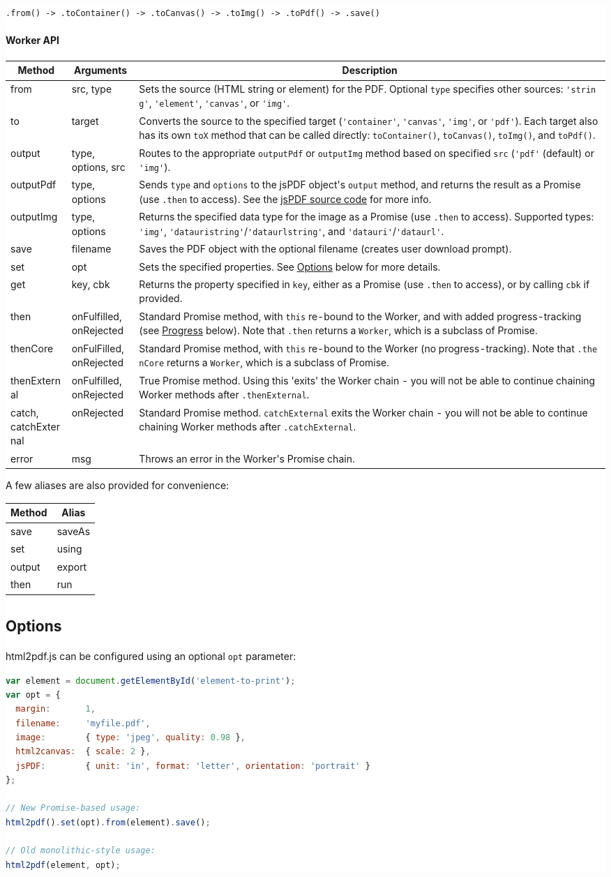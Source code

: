 ```
.from() -> .toContainer() -> .toCanvas() -> .toImg() -> .toPdf() -> .save()
```

#### Worker API

| Method       | Arguments          | Description |
|--------------|--------------------|-------------|
| from         | src, type          | Sets the source (HTML string or element) for the PDF. Optional `type` specifies other sources: `'string'`, `'element'`, `'canvas'`, or `'img'`. |
| to           | target             | Converts the source to the specified target (`'container'`, `'canvas'`, `'img'`, or `'pdf'`). Each target also has its own `toX` method that can be called directly: `toContainer()`, `toCanvas()`, `toImg()`, and `toPdf()`. |
| output       | type, options, src | Routes to the appropriate `outputPdf` or `outputImg` method based on specified `src` (`'pdf'` (default) or `'img'`). |
| outputPdf    | type, options      | Sends `type` and `options` to the jsPDF object's `output` method, and returns the result as a Promise (use `.then` to access). See the [jsPDF source code](https://rawgit.com/MrRio/jsPDF/master/docs/jspdf.js.html#line992) for more info. |
| outputImg    | type, options      | Returns the specified data type for the image as a Promise (use `.then` to access). Supported types: `'img'`, `'datauristring'`/`'dataurlstring'`, and `'datauri'`/`'dataurl'`. |
| save         | filename           | Saves the PDF object with the optional filename (creates user download prompt). |
| set          | opt                | Sets the specified properties. See [Options](#options) below for more details. |
| get          | key, cbk           | Returns the property specified in `key`, either as a Promise (use `.then` to access), or by calling `cbk` if provided. |
| then         | onFulfilled, onRejected | Standard Promise method, with `this` re-bound to the Worker, and with added progress-tracking (see [Progress](#progress) below). Note that `.then` returns a `Worker`, which is a subclass of Promise. |
| thenCore     | onFulFilled, onRejected | Standard Promise method, with `this` re-bound to the Worker (no progress-tracking). Note that `.thenCore` returns a `Worker`, which is a subclass of Promise. |
| thenExternal | onFulfilled, onRejected | True Promise method. Using this 'exits' the Worker chain - you will not be able to continue chaining Worker methods after `.thenExternal`. |
| catch, catchExternal | onRejected | Standard Promise method. `catchExternal` exits the Worker chain - you will not be able to continue chaining Worker methods after `.catchExternal`. |
| error        | msg                | Throws an error in the Worker's Promise chain. |

A few aliases are also provided for convenience:

| Method    | Alias     |
|-----------|-----------|
| save      | saveAs    |
| set       | using     |
| output    | export    |
| then      | run       |

## Options

html2pdf.js can be configured using an optional `opt` parameter:

```js
var element = document.getElementById('element-to-print');
var opt = {
  margin:       1,
  filename:     'myfile.pdf',
  image:        { type: 'jpeg', quality: 0.98 },
  html2canvas:  { scale: 2 },
  jsPDF:        { unit: 'in', format: 'letter', orientation: 'portrait' }
};

// New Promise-based usage:
html2pdf().set(opt).from(element).save();

// Old monolithic-style usage:
html2pdf(element, opt);
```
